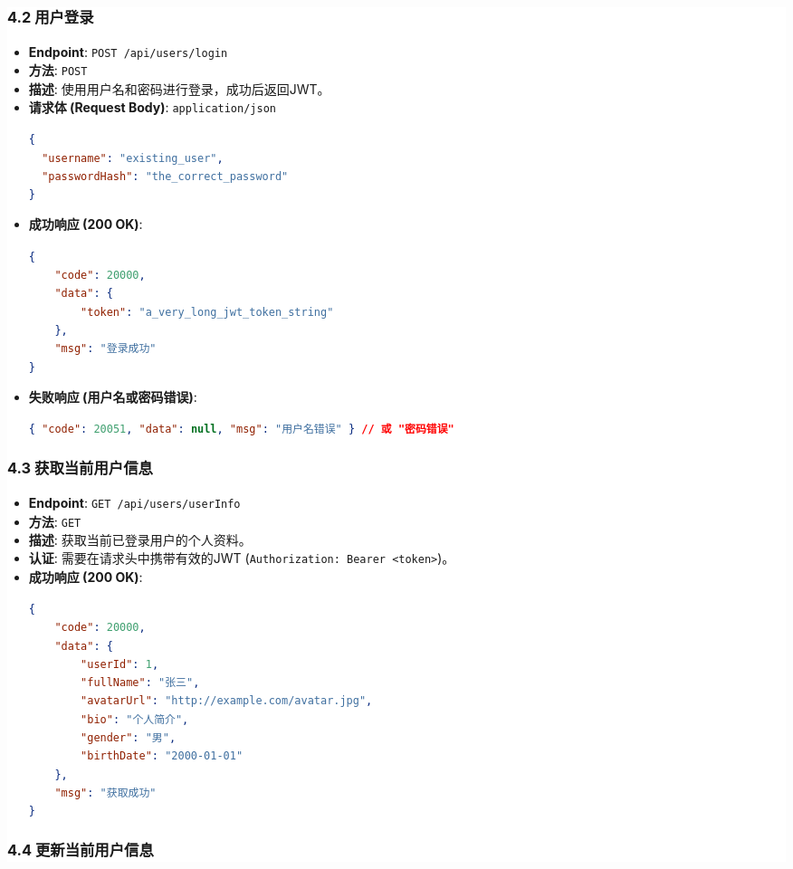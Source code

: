### **4.2 用户登录**

*   **Endpoint**: `POST /api/users/login`
*   **方法**: `POST`
*   **描述**: 使用用户名和密码进行登录，成功后返回JWT。
*   **请求体 (Request Body)**: `application/json`
    ```json
    {
      "username": "existing_user",
      "passwordHash": "the_correct_password"
    }
    ```
*   **成功响应 (200 OK)**:
    ```json
    {
        "code": 20000,
        "data": {
            "token": "a_very_long_jwt_token_string"
        },
        "msg": "登录成功"
    }
    ```
*   **失败响应 (用户名或密码错误)**:
    ```json
    { "code": 20051, "data": null, "msg": "用户名错误" } // 或 "密码错误"
    ```

### **4.3 获取当前用户信息**

*   **Endpoint**: `GET /api/users/userInfo`
*   **方法**: `GET`
*   **描述**: 获取当前已登录用户的个人资料。
*   **认证**: 需要在请求头中携带有效的JWT (`Authorization: Bearer <token>`)。
*   **成功响应 (200 OK)**:
    ```json
    {
        "code": 20000,
        "data": {
            "userId": 1,
            "fullName": "张三",
            "avatarUrl": "http://example.com/avatar.jpg",
            "bio": "个人简介",
            "gender": "男",
            "birthDate": "2000-01-01"
        },
        "msg": "获取成功"
    }
    ```

### **4.4 更新当前用户信息**
